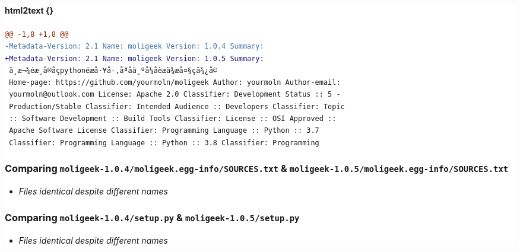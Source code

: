 #### html2text {}

```diff
@@ -1,8 +1,8 @@
-Metadata-Version: 2.1 Name: moligeek Version: 1.0.4 Summary:
+Metadata-Version: 2.1 Name: moligeek Version: 1.0.5 Summary:
 ä¸æ¬¾éæ¸å®åçpythonéæå·¥å·,åªåä¸ºå¼åèæä¾æå¤§çä¾¿å©
 Home-page: https://github.com/yourmoln/moligeek Author: yourmoln Author-email:
 yourmoln@outlook.com License: Apache 2.0 Classifier: Development Status :: 5 -
 Production/Stable Classifier: Intended Audience :: Developers Classifier: Topic
 :: Software Development :: Build Tools Classifier: License :: OSI Approved ::
 Apache Software License Classifier: Programming Language :: Python :: 3.7
 Classifier: Programming Language :: Python :: 3.8 Classifier: Programming
```

### Comparing `moligeek-1.0.4/moligeek.egg-info/SOURCES.txt` & `moligeek-1.0.5/moligeek.egg-info/SOURCES.txt`

 * *Files identical despite different names*

### Comparing `moligeek-1.0.4/setup.py` & `moligeek-1.0.5/setup.py`

 * *Files identical despite different names*

